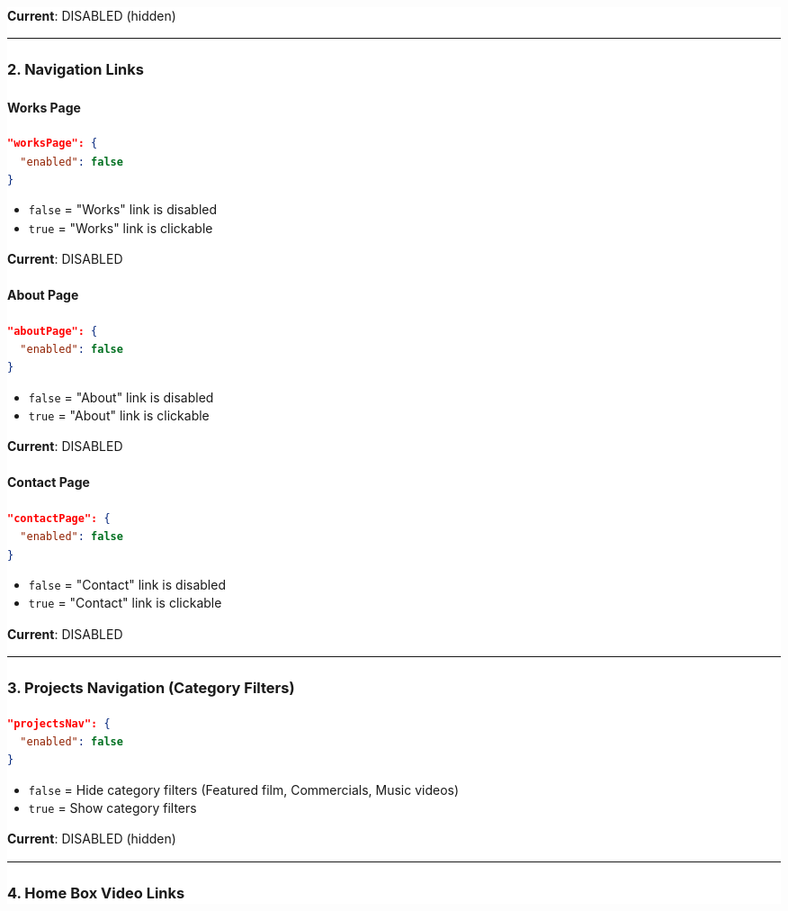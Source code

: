 **Current**: DISABLED (hidden)

---

### 2. Navigation Links

#### Works Page
```json
"worksPage": {
  "enabled": false
}
```
- `false` = "Works" link is disabled
- `true` = "Works" link is clickable

**Current**: DISABLED

#### About Page
```json
"aboutPage": {
  "enabled": false
}
```
- `false` = "About" link is disabled
- `true` = "About" link is clickable

**Current**: DISABLED

#### Contact Page
```json
"contactPage": {
  "enabled": false
}
```
- `false` = "Contact" link is disabled
- `true` = "Contact" link is clickable

**Current**: DISABLED

---

### 3. Projects Navigation (Category Filters)
```json
"projectsNav": {
  "enabled": false
}
```
- `false` = Hide category filters (Featured film, Commercials, Music videos)
- `true` = Show category filters

**Current**: DISABLED (hidden)

---

### 4. Home Box Video Links
